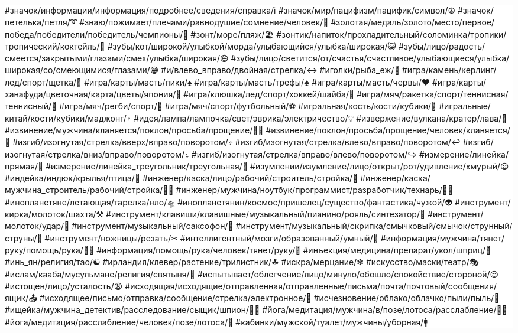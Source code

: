 #значок/информации/информация/подробнее/сведения/справка/ℹ
#значок/мир/пацифизм/пацифик/символ/☮
#значок/петелька/петля/➰
#знаю/пожимает/плечами/равнодушие/сомнение/человек/🤷
#золотая/медаль/золото/место/первое/победа/победители/победитель/чемпионы/🥇
#зонт/море/пляж/🏖
#зонтик/напиток/прохладительный/соломинка/тропики/тропический/коктейль/🍹
#зубы/кот/широкой/улыбкой/морда/улыбающийся/улыбка/широкая/😺
#зубы/лицо/радость/смеется/закрытыми/глазами/смех/улыбка/широкая/😄
#зубы/лицо/светится/от/счастья/счастливое/улыбающиеся/улыбка/широкая/со/смеющимися/глазами/😁
#и/влево_вправо/двойная/стрелка/↔
#иголки/рыба_еж/🐡
#игра/камень/керлинг/лед/спорт/щетка/🥌
#игра/карты/масть/пики/♠
#игра/карты/масть/трефы/♣
#игра/карты/масть/червы/♥
#игра/карты/ханафуда/цветочная/карта/цветы/япония/🎴
#игра/клюшка/лед/спорт/хоккей/шайба/🏒
#игра/мяч/ракетка/спорт/теннисная/теннисный/🎾
#игра/мяч/регби/спорт/🏉
#игра/мяч/спорт/футбольный/⚽
#игральная/кость/кости/кубики/🎲
#игральные/китай/кости/кубики/маджонг/🀄
#идея/лампа/лампочка/свет/эврика/электричество/💡
#извержение/вулкана/кратер/лава/🌋
#извинение/мужчина/кланяется/поклон/просьба/прощение/🙇‍♂
#извинение/поклон/просьба/прощение/человек/кланяется/🙇
#изгиб/изогнутая/стрелка/вверх/вправо/поворотом/⤴
#изгиб/изогнутая/стрелка/влево/вправо/поворотом/↩
#изгиб/изогнутая/стрелка/вниз/вправо/поворотом/⤵
#изгиб/изогнутая/стрелка/вправо/влево/поворотом/↪
#измерение/линейка/прямая/📏
#измерение/линейка_треугольник/треугольная/📐
#изумлении/изумление/лицо/открыт/рот/удивление/хмурый/😦
#индейка/индюк/крылья/птица/🦃
#инженер/каска/лицо/рабочий/строитель/стройка/👷
#инженер/каска/мужчина_строитель/рабочий/стройка/👷‍♂
#инженер/мужчина/ноутбук/программист/разработчик/технарь/👨‍💻
#инопланетяне/летающая/тарелка/нло/🛸
#инопланетянин/космос/пришелец/существо/фантастика/чужой/👽
#инструмент/кирка/молоток/шахта/⚒
#инструмент/клавиши/клавишные/музыкальный/пианино/рояль/синтезатор/🎹
#инструмент/молоток/удар/🔨
#инструмент/музыкальный/саксофон/🎷
#инструмент/музыкальный/скрипка/смычковый/смычок/струнный/струны/🎻
#инструмент/ножницы/резать/✂
#интеллигентный/мозги/образованный/умный/🧠
#информация/мужчина/тянет/руку/помощь/рука/💁‍♂
#информация/помощь/рука/человек/тянет/руку/💁
#инъекция/медицина/препарат/укол/шприц/💉
#инь_ян/религия/тао/☯
#ирландия/клевер/растение/трилистник/☘
#искра/мерцание/❇
#искусство/маски/театр/🎭
#ислам/кааба/мусульмане/религия/святыня/🕋
#испытывает/облегчение/лицо/минуло/обошло/спокойствие/стороной/😌
#истощен/лицо/усталость/😩
#исходящая/исходящие/отправленная/отправленные/письма/почта/почтовый/сообщения/ящик/📤
#исходящее/письмо/отправка/сообщение/стрелка/электронное/📩
#исчезновение/облако/облачко/пыли/пыль/💨
#ищейка/мужчина_детектив/расследование/сыщик/шпион/🕵‍♂
#йога/медитация/мужчина/в/позе/лотоса/расслабление/🧘‍♂
#йога/медитация/расслабление/человек/позе/лотоса/🧘
#кабинки/мужской/туалет/мужчины/уборная/🚹